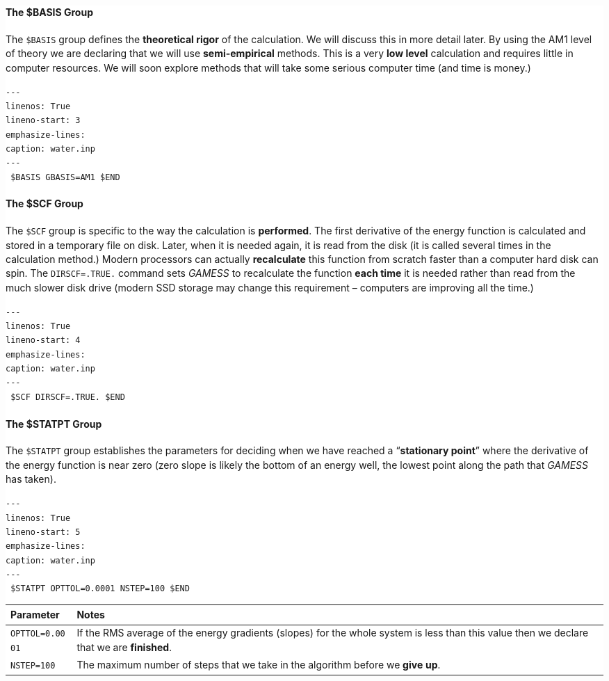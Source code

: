 #### The \$BASIS Group

The `$BASIS` group defines the **theoretical rigor** of the calculation. We will discuss this in more detail later. By using the AM1 level of theory we are declaring that we will use **semi-empirical** methods. This is a very **low level** calculation and requires little in computer resources. We will soon explore methods that will take some serious computer time (and time is money.)

```{code-block} 
---
linenos: True
lineno-start: 3
emphasize-lines: 
caption: water.inp
---
 $BASIS GBASIS=AM1 $END
```

#### The \$SCF Group

The `$SCF` group is specific to the way the calculation is **performed**. The first derivative of the energy function is calculated and stored in a temporary file on disk. Later, when it is needed again, it is read from the disk (it is called several times in the calculation method.) Modern processors can actually **recalculate** this function from scratch faster than a computer hard disk can spin. The `DIRSCF=.TRUE.` command sets *GAMESS* to recalculate the function **each time** it is needed rather than read from the much slower disk drive (modern SSD storage may change this requirement – computers are improving all the time.)

```{code-block} 
---
linenos: True
lineno-start: 4
emphasize-lines: 
caption: water.inp
---
 $SCF DIRSCF=.TRUE. $END
```

#### The \$STATPT Group

The `$STATPT` group establishes the parameters for deciding when we have reached a “**stationary point**” where the derivative of the energy function is near zero (zero slope is likely the bottom of an energy well, the lowest point along the path that *GAMESS* has taken).

```{code-block} 
---
linenos: True
lineno-start: 5
emphasize-lines: 
caption: water.inp
---
 $STATPT OPTTOL=0.0001 NSTEP=100 $END
```
| Parameter | Notes |
| :---- | :---- |
|`OPTTOL=0.0001` | If the RMS average of the energy gradients (slopes) for the whole system is less than this value then we declare that we are **finished**. |
|`NSTEP=100` | The maximum number of steps that we take in the algorithm before we **give up**. |
